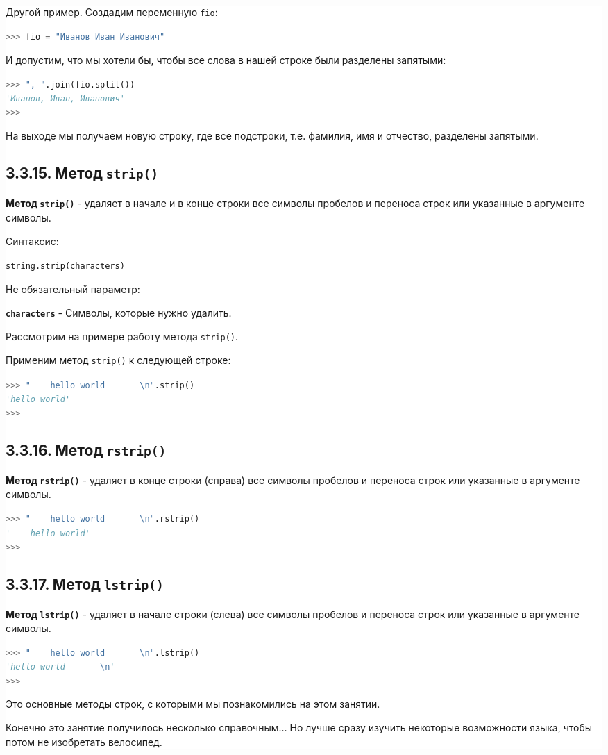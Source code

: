Другой пример. Создадим переменную `fio`:

```python
>>> fio = "Иванов Иван Иванович"
```

И допустим, что мы хотели бы, чтобы все слова в нашей строке были разделены запятыми:

```python
>>> ", ".join(fio.split())
'Иванов, Иван, Иванович'
>>>
```

На выходе мы получаем новую строку, где все подстроки, т.е. фамилия, имя и отчество, разделены запятыми.

## 3.3.15. Метод `strip()`

**Метод `strip()`** - удаляет в начале и в конце строки все символы пробелов и переноса строк или указанные в аргументе символы.

Синтаксис:

```python
string.strip(characters)
```

Не обязательный параметр:

**`characters`** - Символы, которые нужно удалить.

Рассмотрим на примере работу метода `strip()`.

Применим метод `strip()` к следующей строке:

```python
>>> "    hello world       \n".strip()
'hello world'
>>>
```

## 3.3.16. Метод `rstrip()`

**Метод `rstrip()`** - удаляет в конце строки (справа) все символы пробелов и переноса строк или указанные в аргументе символы.

```python
>>> "    hello world       \n".rstrip()
'    hello world'
>>>
```

## 3.3.17. Метод `lstrip()`

**Метод `lstrip()`** - удаляет в начале строки (слева) все символы пробелов и переноса строк или указанные в аргументе символы.

```python
>>> "    hello world       \n".lstrip()
'hello world       \n'
>>>
```

Это основные методы строк, с которыми мы познакомились на этом занятии.

Конечно это занятие получилось несколько справочным... Но лучше сразу изучить некоторые возможности языка, чтобы потом не изобретать велосипед.
